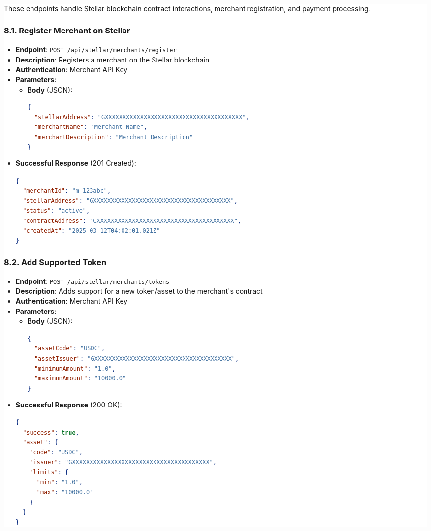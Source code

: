 These endpoints handle Stellar blockchain contract interactions, merchant registration, and payment processing.

### 8.1. Register Merchant on Stellar
- **Endpoint**: `POST /api/stellar/merchants/register`
- **Description**: Registers a merchant on the Stellar blockchain
- **Authentication**: Merchant API Key
- **Parameters**:
  - **Body** (JSON):
    ```json
    {
      "stellarAddress": "GXXXXXXXXXXXXXXXXXXXXXXXXXXXXXXXXXXXXXXX",
      "merchantName": "Merchant Name",
      "merchantDescription": "Merchant Description"
    }
    ```
- **Successful Response** (201 Created):
    ```json
    {
      "merchantId": "m_123abc",
      "stellarAddress": "GXXXXXXXXXXXXXXXXXXXXXXXXXXXXXXXXXXXXXXX",
      "status": "active",
      "contractAddress": "CXXXXXXXXXXXXXXXXXXXXXXXXXXXXXXXXXXXXXXX",
      "createdAt": "2025-03-12T04:02:01.021Z"
    }
    ```

### 8.2. Add Supported Token
- **Endpoint**: `POST /api/stellar/merchants/tokens`
- **Description**: Adds support for a new token/asset to the merchant's contract
- **Authentication**: Merchant API Key
- **Parameters**:
  - **Body** (JSON):
    ```json
    {
      "assetCode": "USDC",
      "assetIssuer": "GXXXXXXXXXXXXXXXXXXXXXXXXXXXXXXXXXXXXXXX",
      "minimumAmount": "1.0",
      "maximumAmount": "10000.0"
    }
    ```
- **Successful Response** (200 OK):
    ```json
    {
      "success": true,
      "asset": {
        "code": "USDC",
        "issuer": "GXXXXXXXXXXXXXXXXXXXXXXXXXXXXXXXXXXXXXXX",
        "limits": {
          "min": "1.0",
          "max": "10000.0"
        }
      }
    }
    ```
